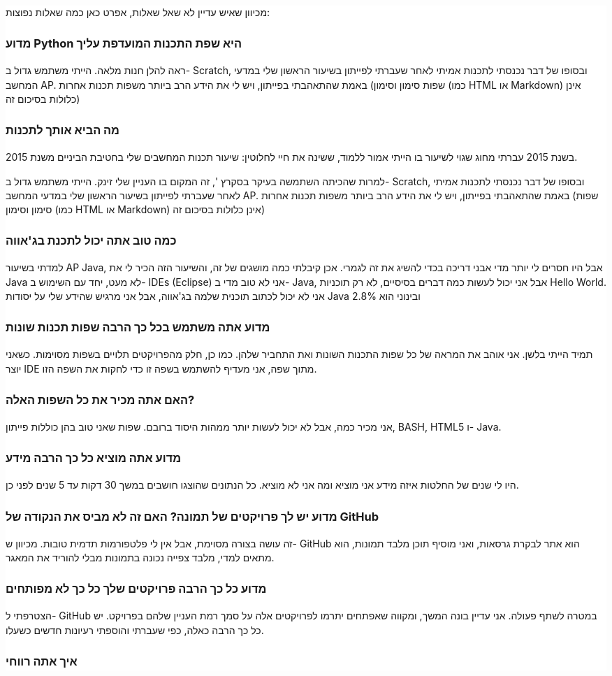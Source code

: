 מכיוון שאיש עדיין לא שאל שאלות, אפרט כאן כמה שאלות נפוצות:

### מדוע Python היא שפת התכנות המועדפת עליך

ראה להלן חנות מלאה. הייתי משתמש גדול ב- Scratch, ובסופו של דבר נכנסתי לתכנות אמיתי לאחר שעברתי לפייתון בשיעור הראשון שלי במדעי המחשב AP. באמת שהתאהבתי בפייתון, ויש לי את הידע הרב ביותר משפות תכנות אחרות (שפות סימון וסימון (כמו HTML או Markdown) אינן כלולות בסיכום זה)

### מה הביא אותך לתכנות

בשנת 2015 עברתי מחוג שגוי לשיעור בו הייתי אמור ללמוד, ששינה את חיי לחלוטין: שיעור תכנות המחשבים שלי בחטיבת הביניים משנת 2015.

למרות שהכיתה השתמשה בעיקר בסקרץ ', זה המקום בו העניין שלי זינק. הייתי משתמש גדול ב- Scratch, ובסופו של דבר נכנסתי לתכנות אמיתי לאחר שעברתי לפייתון בשיעור הראשון שלי במדעי המחשב AP. באמת שהתאהבתי בפייתון, ויש לי את הידע הרב ביותר משפות תכנות אחרות (שפות סימון וסימון (כמו HTML או Markdown) אינן כלולות בסיכום זה)

### כמה טוב אתה יכול לתכנת בג'אווה

למדתי בשיעור AP Java, אבל היו חסרים לי יותר מדי אבני דריכה בכדי להשיג את זה לגמרי. אכן קיבלתי כמה מושגים של זה, והשיעור הזה הכיר לי את Java לא מעט, יחד עם השימוש ב- IDEs (Eclipse) אני לא טוב מדי ב- Java, אבל אני יכול לעשות כמה דברים בסיסיים, לא רק תוכניות Hello World. אני לא יכול לכתוב תוכנית שלמה בג'אווה, אבל אני מרגיש שהידע שלי על יסודות Java ובינוני הוא 2.8%

### מדוע אתה משתמש בכל כך הרבה שפות תכנות שונות

תמיד הייתי בלשן. אני אוהב את המראה של כל שפות התכנות השונות ואת התחביר שלהן. כמו כן, חלק מהפרויקטים תלויים בשפות מסוימות. כשאני יוצר IDE מתוך שפה, אני מעדיף להשתמש בשפה זו כדי לחקות את השפה הזו.

### האם אתה מכיר את כל השפות האלה?

אני מכיר כמה, אבל לא יכול לעשות יותר ממהות היסוד ברובם. שפות שאני טוב בהן כוללות פייתון, BASH, HTML5 ו- Java.

### מדוע אתה מוציא כל כך הרבה מידע

היו לי שנים של החלטות איזה מידע אני מוציא ומה אני לא מוציא. כל הנתונים שהוצגו חושבים במשך 30 דקות עד 5 שנים לפני כן.

### מדוע יש לך פרויקטים של תמונה? האם זה לא מביס את הנקודה של GitHub

זה עושה בצורה מסוימת, אבל אין לי פלטפורמות תדמית טובות. מכיוון ש- GitHub הוא אתר לבקרת גרסאות, ואני מוסיף תוכן מלבד תמונות, הוא מתאים למדי, מלבד צפייה נכונה בתמונות מבלי להוריד את המאגר.

### מדוע כל כך הרבה פרויקטים שלך כל כך לא מפותחים

הצטרפתי ל- GitHub במטרה לשתף פעולה. אני עדיין בונה המשך, ומקווה שאפתחים יתרמו לפרויקטים אלה על סמך רמת העניין שלהם בפרויקט. יש כל כך הרבה כאלה, כפי שעברתי והוספתי רעיונות חדשים כשעלו.

### איך אתה רווחי
